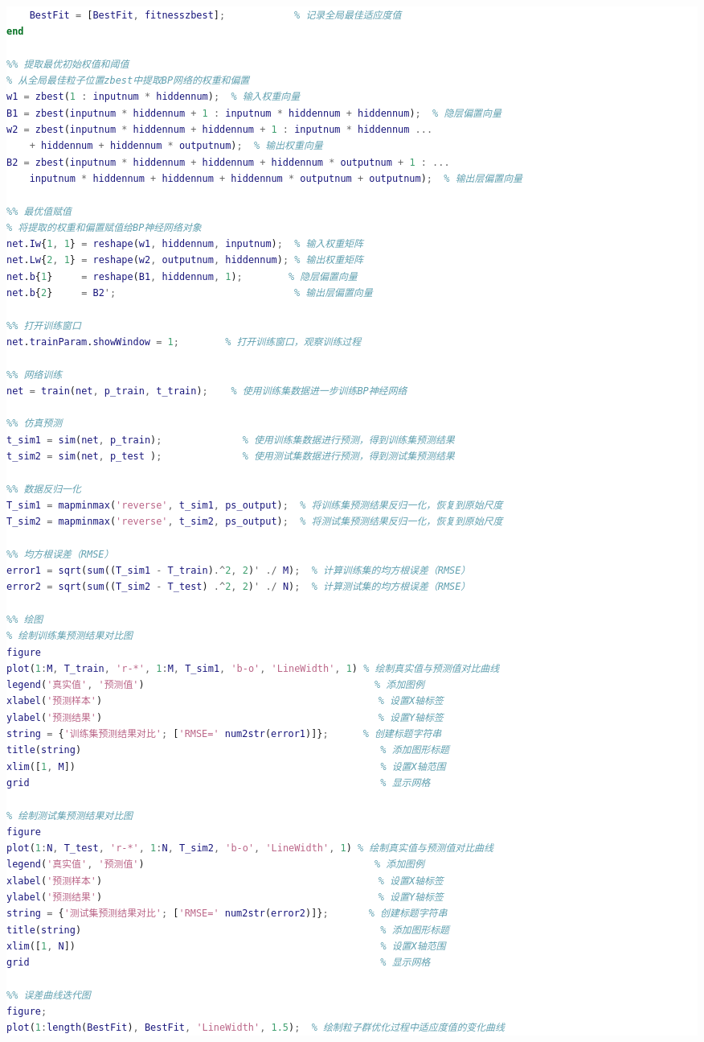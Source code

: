 ```matlab
    BestFit = [BestFit, fitnesszbest];            % 记录全局最佳适应度值
end

%% 提取最优初始权值和阈值
% 从全局最佳粒子位置zbest中提取BP网络的权重和偏置
w1 = zbest(1 : inputnum * hiddennum);  % 输入权重向量
B1 = zbest(inputnum * hiddennum + 1 : inputnum * hiddennum + hiddennum);  % 隐层偏置向量
w2 = zbest(inputnum * hiddennum + hiddennum + 1 : inputnum * hiddennum ...
    + hiddennum + hiddennum * outputnum);  % 输出权重向量
B2 = zbest(inputnum * hiddennum + hiddennum + hiddennum * outputnum + 1 : ...
    inputnum * hiddennum + hiddennum + hiddennum * outputnum + outputnum);  % 输出层偏置向量

%% 最优值赋值
% 将提取的权重和偏置赋值给BP神经网络对象
net.Iw{1, 1} = reshape(w1, hiddennum, inputnum);  % 输入权重矩阵
net.Lw{2, 1} = reshape(w2, outputnum, hiddennum); % 输出权重矩阵
net.b{1}     = reshape(B1, hiddennum, 1);        % 隐层偏置向量
net.b{2}     = B2';                               % 输出层偏置向量

%% 打开训练窗口 
net.trainParam.showWindow = 1;        % 打开训练窗口，观察训练过程

%% 网络训练
net = train(net, p_train, t_train);    % 使用训练集数据进一步训练BP神经网络

%% 仿真预测
t_sim1 = sim(net, p_train);              % 使用训练集数据进行预测，得到训练集预测结果
t_sim2 = sim(net, p_test );              % 使用测试集数据进行预测，得到测试集预测结果

%% 数据反归一化
T_sim1 = mapminmax('reverse', t_sim1, ps_output);  % 将训练集预测结果反归一化，恢复到原始尺度
T_sim2 = mapminmax('reverse', t_sim2, ps_output);  % 将测试集预测结果反归一化，恢复到原始尺度

%% 均方根误差（RMSE）
error1 = sqrt(sum((T_sim1 - T_train).^2, 2)' ./ M);  % 计算训练集的均方根误差（RMSE）
error2 = sqrt(sum((T_sim2 - T_test) .^2, 2)' ./ N);  % 计算测试集的均方根误差（RMSE）

%% 绘图
% 绘制训练集预测结果对比图
figure
plot(1:M, T_train, 'r-*', 1:M, T_sim1, 'b-o', 'LineWidth', 1) % 绘制真实值与预测值对比曲线
legend('真实值', '预测值')                                        % 添加图例
xlabel('预测样本')                                                % 设置X轴标签
ylabel('预测结果')                                                % 设置Y轴标签
string = {'训练集预测结果对比'; ['RMSE=' num2str(error1)]};      % 创建标题字符串
title(string)                                                    % 添加图形标题
xlim([1, M])                                                     % 设置X轴范围
grid                                                             % 显示网格

% 绘制测试集预测结果对比图
figure
plot(1:N, T_test, 'r-*', 1:N, T_sim2, 'b-o', 'LineWidth', 1) % 绘制真实值与预测值对比曲线
legend('真实值', '预测值')                                        % 添加图例
xlabel('预测样本')                                                % 设置X轴标签
ylabel('预测结果')                                                % 设置Y轴标签
string = {'测试集预测结果对比'; ['RMSE=' num2str(error2)]};       % 创建标题字符串
title(string)                                                    % 添加图形标题
xlim([1, N])                                                     % 设置X轴范围
grid                                                             % 显示网格

%% 误差曲线迭代图
figure;
plot(1:length(BestFit), BestFit, 'LineWidth', 1.5);  % 绘制粒子群优化过程中适应度值的变化曲线
```